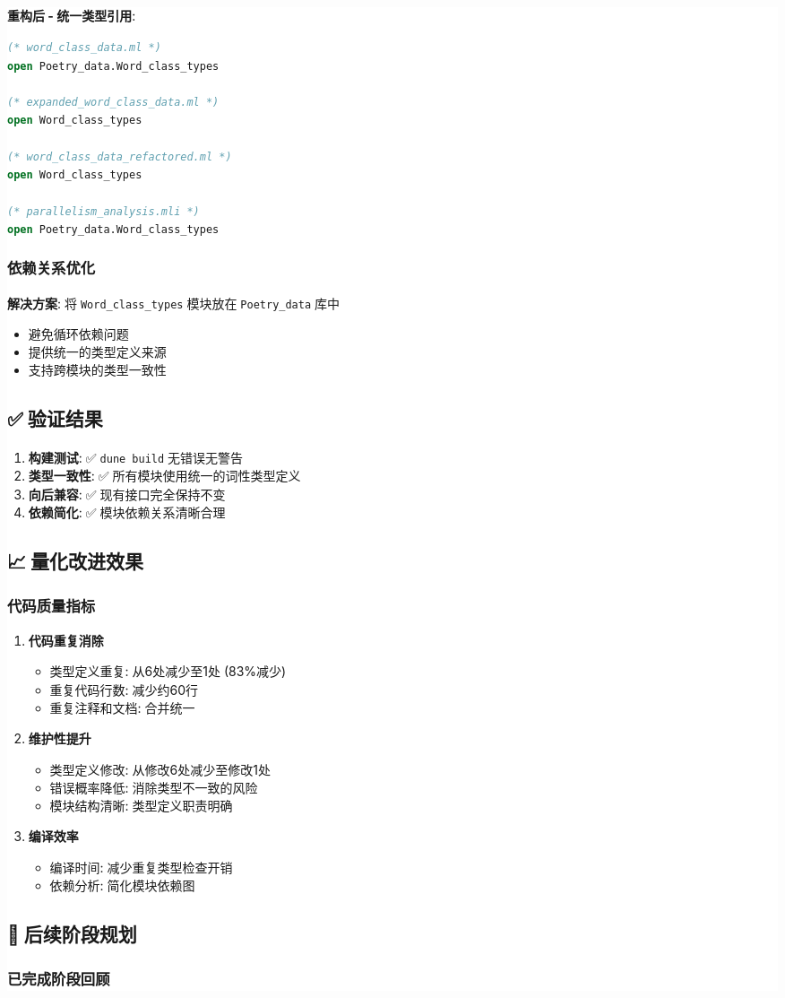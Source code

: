 **重构后 - 统一类型引用**:
```ocaml
(* word_class_data.ml *)
open Poetry_data.Word_class_types

(* expanded_word_class_data.ml *)
open Word_class_types  

(* word_class_data_refactored.ml *)
open Word_class_types

(* parallelism_analysis.mli *)
open Poetry_data.Word_class_types
```

### 依赖关系优化

**解决方案**: 将 `Word_class_types` 模块放在 `Poetry_data` 库中
- 避免循环依赖问题
- 提供统一的类型定义来源
- 支持跨模块的类型一致性

## ✅ 验证结果

1. **构建测试**: ✅ `dune build` 无错误无警告
2. **类型一致性**: ✅ 所有模块使用统一的词性类型定义
3. **向后兼容**: ✅ 现有接口完全保持不变
4. **依赖简化**: ✅ 模块依赖关系清晰合理

## 📈 量化改进效果

### 代码质量指标

1. **代码重复消除**
   - 类型定义重复: 从6处减少至1处 (83%减少)
   - 重复代码行数: 减少约60行
   - 重复注释和文档: 合并统一

2. **维护性提升**
   - 类型定义修改: 从修改6处减少至修改1处
   - 错误概率降低: 消除类型不一致的风险
   - 模块结构清晰: 类型定义职责明确

3. **编译效率**
   - 编译时间: 减少重复类型检查开销
   - 依赖分析: 简化模块依赖图

## 🎯 后续阶段规划

### 已完成阶段回顾
